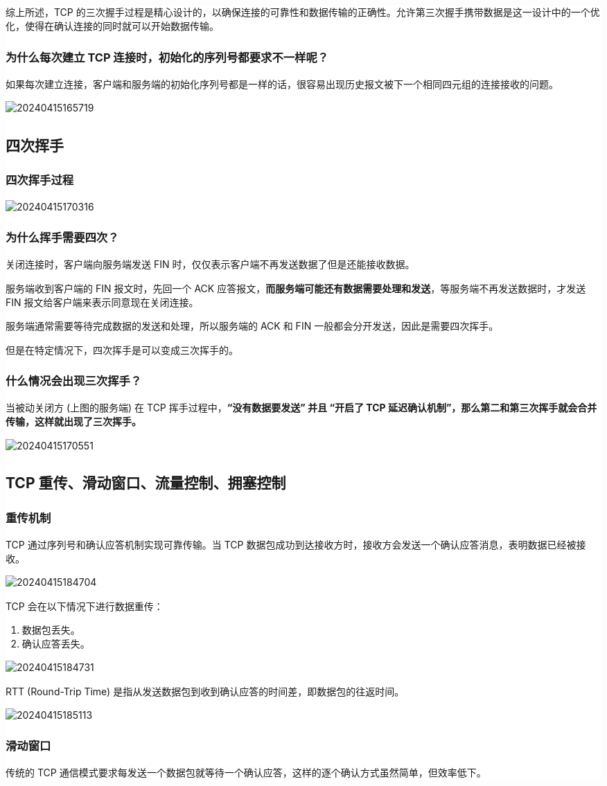 综上所述，TCP 的三次握手过程是精心设计的，以确保连接的可靠性和数据传输的正确性。允许第三次握手携带数据是这一设计中的一个优化，使得在确认连接的同时就可以开始数据传输。

### 为什么每次建立 TCP 连接时，初始化的序列号都要求不一样呢？

如果每次建立连接，客户端和服务端的初始化序列号都是一样的话，很容易出现历史报文被下一个相同四元组的连接接收的问题。

![20240415165719](https://raw.githubusercontent.com/chuenwei0129/my-picgo-repo/master/me/20240415165719.png)

## 四次挥手

### 四次挥手过程

![20240415170316](https://raw.githubusercontent.com/chuenwei0129/my-picgo-repo/master/me/20240415170316.png)

### 为什么挥手需要四次？

关闭连接时，客户端向服务端发送 FIN 时，仅仅表示客户端不再发送数据了但是还能接收数据。

服务端收到客户端的 FIN 报文时，先回一个 ACK 应答报文，**而服务端可能还有数据需要处理和发送**，等服务端不再发送数据时，才发送 FIN 报文给客户端来表示同意现在关闭连接。

服务端通常需要等待完成数据的发送和处理，所以服务端的 ACK 和 FIN 一般都会分开发送，因此是需要四次挥手。

但是在特定情况下，四次挥手是可以变成三次挥手的。

### 什么情况会出现三次挥手？

当被动关闭方 (上图的服务端) 在 TCP 挥手过程中，**“没有数据要发送” 并且 “开启了 TCP 延迟确认机制”，那么第二和第三次挥手就会合并传输，这样就出现了三次挥手。**

![20240415170551](https://raw.githubusercontent.com/chuenwei0129/my-picgo-repo/master/me/20240415170551.png)

## TCP 重传、滑动窗口、流量控制、拥塞控制

### 重传机制

TCP 通过序列号和确认应答机制实现可靠传输。当 TCP 数据包成功到达接收方时，接收方会发送一个确认应答消息，表明数据已经被接收。

![20240415184704](https://raw.githubusercontent.com/chuenwei0129/my-picgo-repo/master/me/20240415184704.png)

TCP 会在以下情况下进行数据重传：

1. 数据包丢失。
2. 确认应答丢失。

![20240415184731](https://raw.githubusercontent.com/chuenwei0129/my-picgo-repo/master/me/20240415184731.png)

RTT (Round-Trip Time) 是指从发送数据包到收到确认应答的时间差，即数据包的往返时间。

![20240415185113](https://raw.githubusercontent.com/chuenwei0129/my-picgo-repo/master/me/20240415185113.png)

### 滑动窗口

传统的 TCP 通信模式要求每发送一个数据包就等待一个确认应答，这样的逐个确认方式虽然简单，但效率低下。
